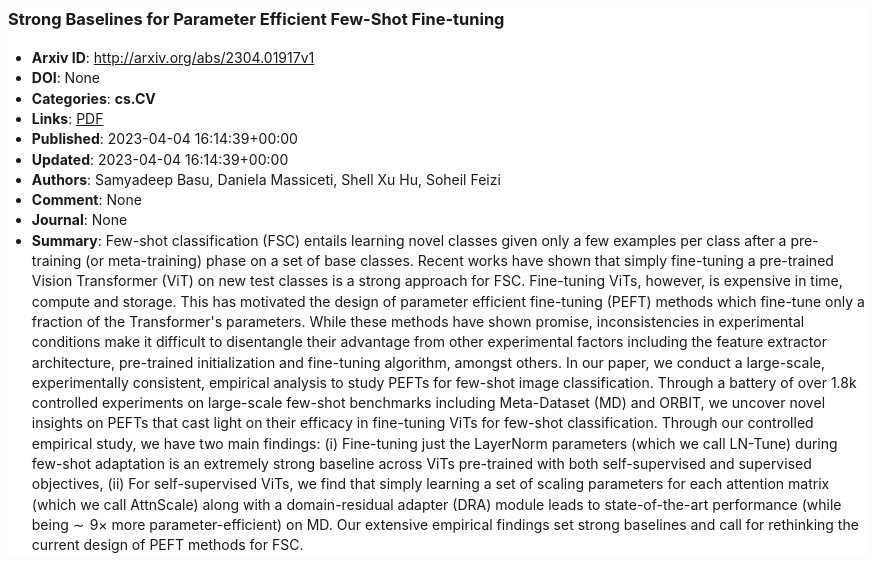 

### Strong Baselines for Parameter Efficient Few-Shot Fine-tuning
- **Arxiv ID**: http://arxiv.org/abs/2304.01917v1
- **DOI**: None
- **Categories**: **cs.CV**
- **Links**: [PDF](http://arxiv.org/pdf/2304.01917v1)
- **Published**: 2023-04-04 16:14:39+00:00
- **Updated**: 2023-04-04 16:14:39+00:00
- **Authors**: Samyadeep Basu, Daniela Massiceti, Shell Xu Hu, Soheil Feizi
- **Comment**: None
- **Journal**: None
- **Summary**: Few-shot classification (FSC) entails learning novel classes given only a few examples per class after a pre-training (or meta-training) phase on a set of base classes. Recent works have shown that simply fine-tuning a pre-trained Vision Transformer (ViT) on new test classes is a strong approach for FSC. Fine-tuning ViTs, however, is expensive in time, compute and storage. This has motivated the design of parameter efficient fine-tuning (PEFT) methods which fine-tune only a fraction of the Transformer's parameters. While these methods have shown promise, inconsistencies in experimental conditions make it difficult to disentangle their advantage from other experimental factors including the feature extractor architecture, pre-trained initialization and fine-tuning algorithm, amongst others. In our paper, we conduct a large-scale, experimentally consistent, empirical analysis to study PEFTs for few-shot image classification. Through a battery of over 1.8k controlled experiments on large-scale few-shot benchmarks including Meta-Dataset (MD) and ORBIT, we uncover novel insights on PEFTs that cast light on their efficacy in fine-tuning ViTs for few-shot classification. Through our controlled empirical study, we have two main findings: (i) Fine-tuning just the LayerNorm parameters (which we call LN-Tune) during few-shot adaptation is an extremely strong baseline across ViTs pre-trained with both self-supervised and supervised objectives, (ii) For self-supervised ViTs, we find that simply learning a set of scaling parameters for each attention matrix (which we call AttnScale) along with a domain-residual adapter (DRA) module leads to state-of-the-art performance (while being $\sim\!$ 9$\times$ more parameter-efficient) on MD. Our extensive empirical findings set strong baselines and call for rethinking the current design of PEFT methods for FSC.



